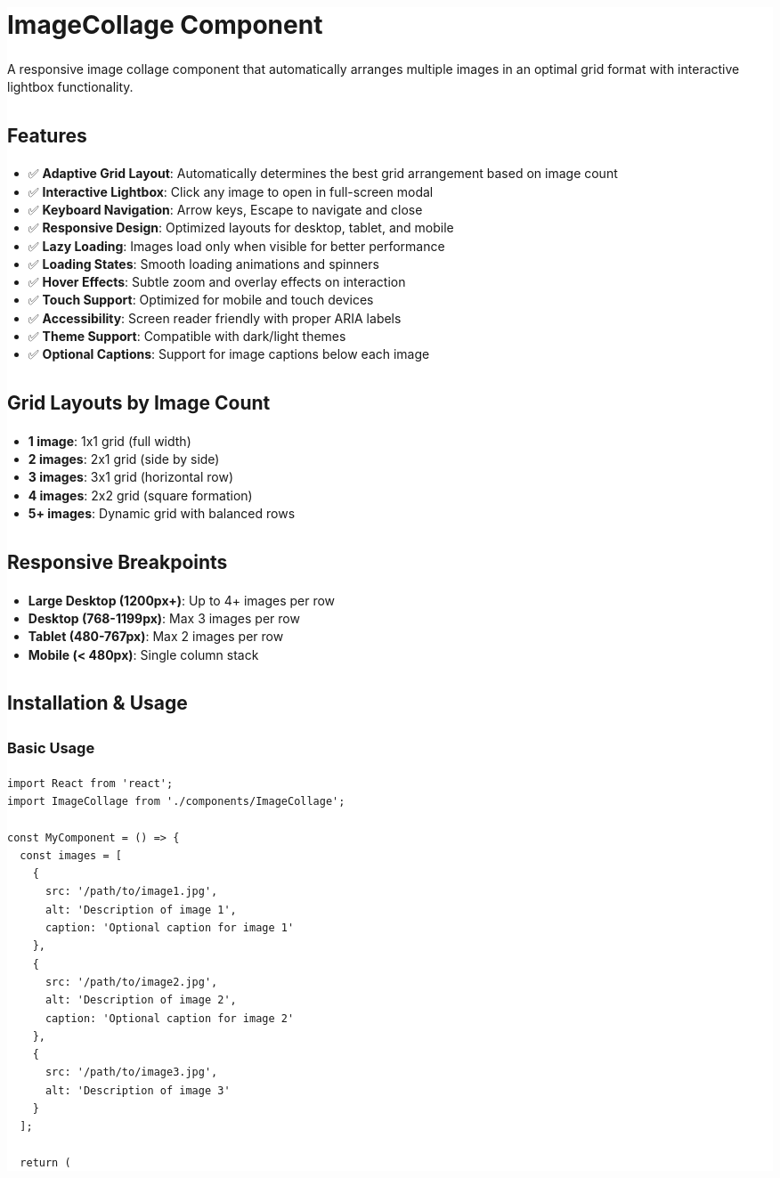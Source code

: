 # ImageCollage Component

A responsive image collage component that automatically arranges multiple images in an optimal grid format with interactive lightbox functionality.

## Features

- ✅ **Adaptive Grid Layout**: Automatically determines the best grid arrangement based on image count
- ✅ **Interactive Lightbox**: Click any image to open in full-screen modal
- ✅ **Keyboard Navigation**: Arrow keys, Escape to navigate and close
- ✅ **Responsive Design**: Optimized layouts for desktop, tablet, and mobile
- ✅ **Lazy Loading**: Images load only when visible for better performance  
- ✅ **Loading States**: Smooth loading animations and spinners
- ✅ **Hover Effects**: Subtle zoom and overlay effects on interaction
- ✅ **Touch Support**: Optimized for mobile and touch devices
- ✅ **Accessibility**: Screen reader friendly with proper ARIA labels
- ✅ **Theme Support**: Compatible with dark/light themes
- ✅ **Optional Captions**: Support for image captions below each image

## Grid Layouts by Image Count

- **1 image**: 1x1 grid (full width)
- **2 images**: 2x1 grid (side by side)  
- **3 images**: 3x1 grid (horizontal row)
- **4 images**: 2x2 grid (square formation)
- **5+ images**: Dynamic grid with balanced rows

## Responsive Breakpoints

- **Large Desktop (1200px+)**: Up to 4+ images per row
- **Desktop (768-1199px)**: Max 3 images per row  
- **Tablet (480-767px)**: Max 2 images per row
- **Mobile (< 480px)**: Single column stack

## Installation & Usage

### Basic Usage

```tsx
import React from 'react';
import ImageCollage from './components/ImageCollage';

const MyComponent = () => {
  const images = [
    {
      src: '/path/to/image1.jpg',
      alt: 'Description of image 1',
      caption: 'Optional caption for image 1'
    },
    {
      src: '/path/to/image2.jpg', 
      alt: 'Description of image 2',
      caption: 'Optional caption for image 2'
    },
    {
      src: '/path/to/image3.jpg',
      alt: 'Description of image 3'
    }
  ];

  return (
```